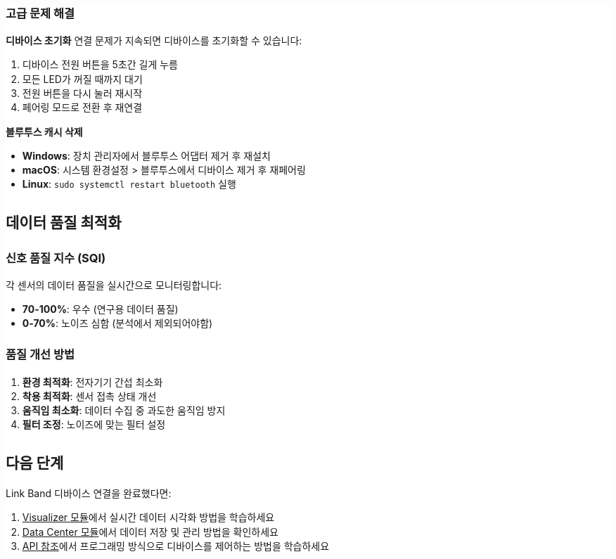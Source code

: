 ### 고급 문제 해결

**디바이스 초기화**
연결 문제가 지속되면 디바이스를 초기화할 수 있습니다:
1. 디바이스 전원 버튼을 5초간 길게 누름
2. 모든 LED가 꺼질 때까지 대기
3. 전원 버튼을 다시 눌러 재시작
4. 페어링 모드로 전환 후 재연결

**블루투스 캐시 삭제**
- **Windows**: 장치 관리자에서 블루투스 어댑터 제거 후 재설치
- **macOS**: 시스템 환경설정 > 블루투스에서 디바이스 제거 후 재페어링
- **Linux**: `sudo systemctl restart bluetooth` 실행

## 데이터 품질 최적화

### 신호 품질 지수 (SQI)
각 센서의 데이터 품질을 실시간으로 모니터링합니다:
- **70-100%**: 우수 (연구용 데이터 품질)
- **0-70%**: 노이즈 심함 (분석에서 제외되어야함)

### 품질 개선 방법
1. **환경 최적화**: 전자기기 간섭 최소화
2. **착용 최적화**: 센서 접촉 상태 개선
3. **움직임 최소화**: 데이터 수집 중 과도한 움직임 방지
4. **필터 조정**: 노이즈에 맞는 필터 설정

## 다음 단계

Link Band 디바이스 연결을 완료했다면:
1. [Visualizer 모듈](visualizer-module.md)에서 실시간 데이터 시각화 방법을 학습하세요
2. [Data Center 모듈](datacenter-module.md)에서 데이터 저장 및 관리 방법을 확인하세요
3. [API 참조](../api-reference/device-api.md)에서 프로그래밍 방식으로 디바이스를 제어하는 방법을 학습하세요 